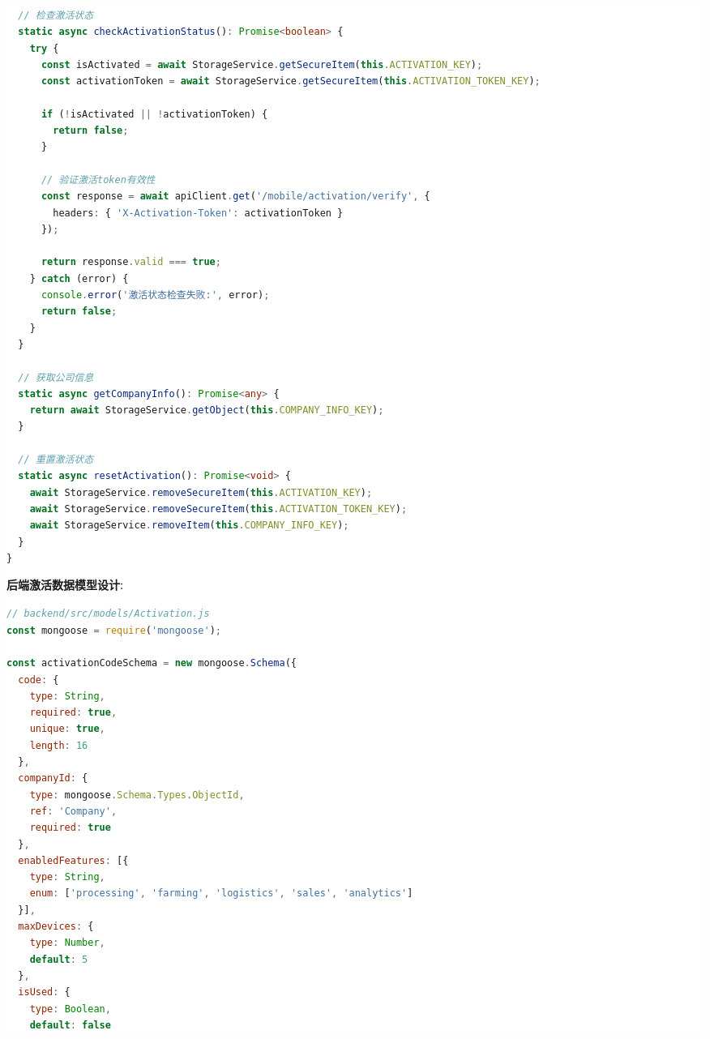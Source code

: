 ```typescript
  // 检查激活状态
  static async checkActivationStatus(): Promise<boolean> {
    try {
      const isActivated = await StorageService.getSecureItem(this.ACTIVATION_KEY);
      const activationToken = await StorageService.getSecureItem(this.ACTIVATION_TOKEN_KEY);

      if (!isActivated || !activationToken) {
        return false;
      }

      // 验证激活token有效性
      const response = await apiClient.get('/mobile/activation/verify', {
        headers: { 'X-Activation-Token': activationToken }
      });

      return response.valid === true;
    } catch (error) {
      console.error('激活状态检查失败:', error);
      return false;
    }
  }

  // 获取公司信息
  static async getCompanyInfo(): Promise<any> {
    return await StorageService.getObject(this.COMPANY_INFO_KEY);
  }

  // 重置激活状态
  static async resetActivation(): Promise<void> {
    await StorageService.removeSecureItem(this.ACTIVATION_KEY);
    await StorageService.removeSecureItem(this.ACTIVATION_TOKEN_KEY);
    await StorageService.removeItem(this.COMPANY_INFO_KEY);
  }
}
```

**后端激活数据模型设计**:
```javascript
// backend/src/models/Activation.js
const mongoose = require('mongoose');

const activationCodeSchema = new mongoose.Schema({
  code: {
    type: String,
    required: true,
    unique: true,
    length: 16
  },
  companyId: {
    type: mongoose.Schema.Types.ObjectId,
    ref: 'Company',
    required: true
  },
  enabledFeatures: [{
    type: String,
    enum: ['processing', 'farming', 'logistics', 'sales', 'analytics']
  }],
  maxDevices: {
    type: Number,
    default: 5
  },
  isUsed: {
    type: Boolean,
    default: false
```